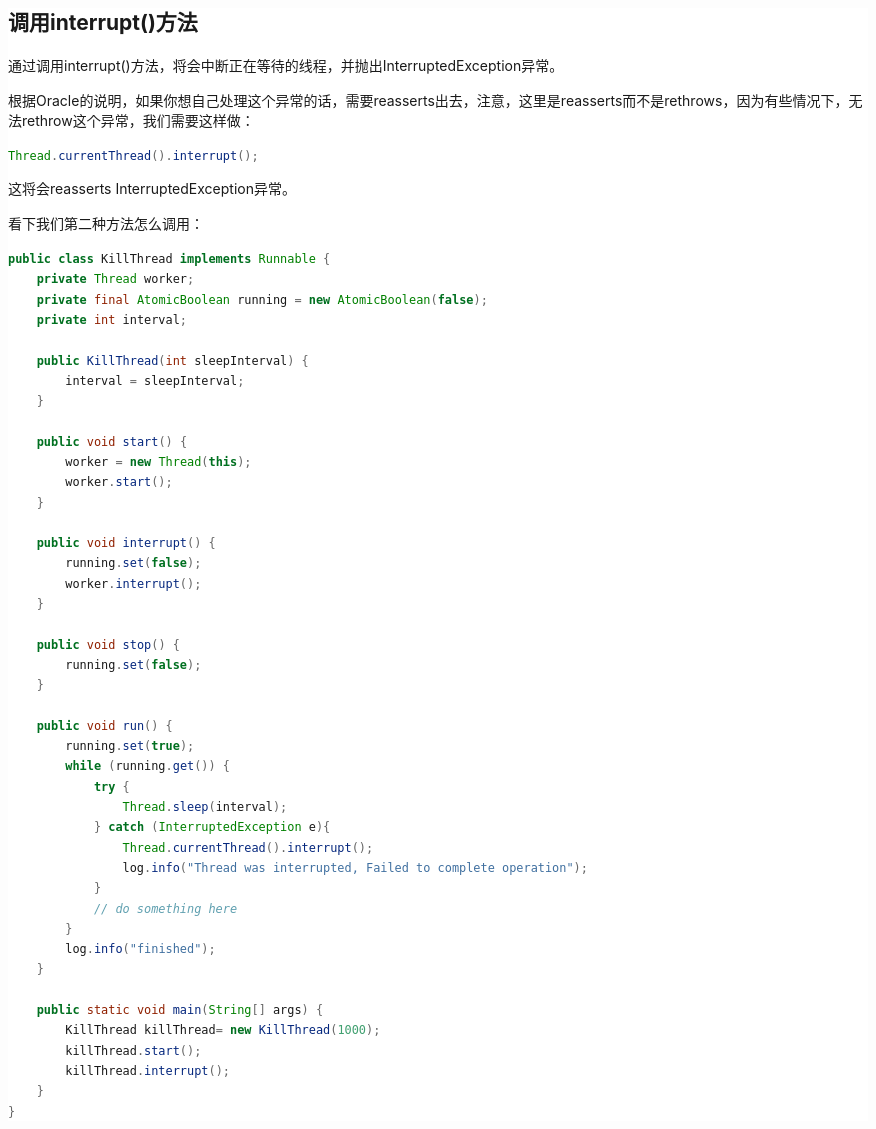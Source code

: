 ## 调用interrupt()方法

通过调用interrupt()方法，将会中断正在等待的线程，并抛出InterruptedException异常。

根据Oracle的说明，如果你想自己处理这个异常的话，需要reasserts出去，注意，这里是reasserts而不是rethrows，因为有些情况下，无法rethrow这个异常，我们需要这样做：

```java
Thread.currentThread().interrupt();
```

这将会reasserts InterruptedException异常。

看下我们第二种方法怎么调用：

```java
public class KillThread implements Runnable {
    private Thread worker;
    private final AtomicBoolean running = new AtomicBoolean(false);
    private int interval;

    public KillThread(int sleepInterval) {
        interval = sleepInterval;
    }

    public void start() {
        worker = new Thread(this);
        worker.start();
    }

    public void interrupt() {
        running.set(false);
        worker.interrupt();
    }

    public void stop() {
        running.set(false);
    }

    public void run() {
        running.set(true);
        while (running.get()) {
            try {
                Thread.sleep(interval);
            } catch (InterruptedException e){
                Thread.currentThread().interrupt();
                log.info("Thread was interrupted, Failed to complete operation");
            }
            // do something here
        }
        log.info("finished");
    }

    public static void main(String[] args) {
        KillThread killThread= new KillThread(1000);
        killThread.start();
        killThread.interrupt();
    }
}
```
